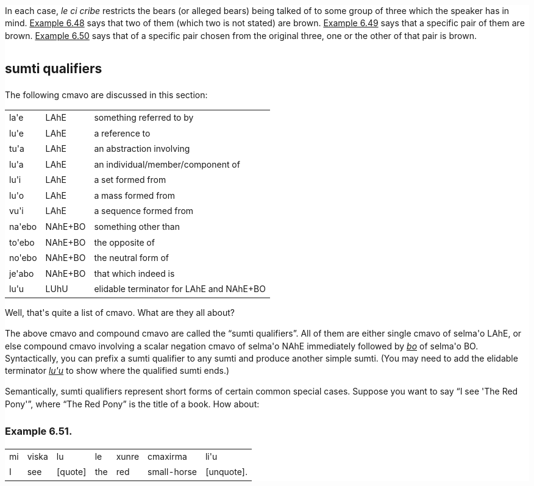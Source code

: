 

In each case, _le ci cribe_ restricts the bears (or alleged bears) being talked of to some group of three which the speaker has in mind. [Example 6.48](chapter06#example-random-id-qLbf "Example 6.48. ") says that two of them (which two is not stated) are brown. [Example 6.49](chapter06#example-random-id-qLbh "Example 6.49. ") says that a specific pair of them are brown. [Example 6.50](chapter06#example-random-id-qLBq "Example 6.50. ") says that of a specific pair chosen from the original three, one or the other of that pair is brown.

## sumti qualifiers

The following cmavo are discussed in this section:

|        |         |                                          |
| ------ | ------- | ---------------------------------------- |
| la'e   | LAhE    | something referred to by                 |
| lu'e   | LAhE    | a reference to                           |
| tu'a   | LAhE    | an abstraction involving                 |
| lu'a   | LAhE    | an individual/member/component of        |
| lu'i   | LAhE    | a set formed from                        |
| lu'o   | LAhE    | a mass formed from                       |
| vu'i   | LAhE    | a sequence formed from                   |
| na'ebo | NAhE+BO | something other than                     |
| to'ebo | NAhE+BO | the opposite of                          |
| no'ebo | NAhE+BO | the neutral form of                      |
| je'abo | NAhE+BO | that which indeed is                     |
| lu'u   | LUhU    | elidable terminator for LAhE and NAhE+BO |

Well, that's quite a list of cmavo. What are they all about?

The above cmavo and compound cmavo are called the “sumti qualifiers”. All of them are either single cmavo of selma'o LAhE, or else compound cmavo involving a scalar negation cmavo of selma'o NAhE immediately followed by _[bo](glossary#valsi-bo)_ of selma'o BO. Syntactically, you can prefix a sumti qualifier to any sumti and produce another simple sumti. (You may need to add the elidable terminator _[lu'u](glossary#valsi-luhu)_ to show where the qualified sumti ends.)

Semantically, sumti qualifiers represent short forms of certain common special cases. Suppose you want to say “I see 'The Red Pony'”, where “The Red Pony” is the title of a book. How about:

### Example 6.51.

|     |       |          |     |       |             |             |
| --- | ----- | -------- | --- | ----- | ----------- | ----------- |
| mi  | viska | lu       | le  | xunre | cmaxirma    | li'u        |
| I   | see   | \[quote] | the | red   | small-horse | \[unquote]. |
